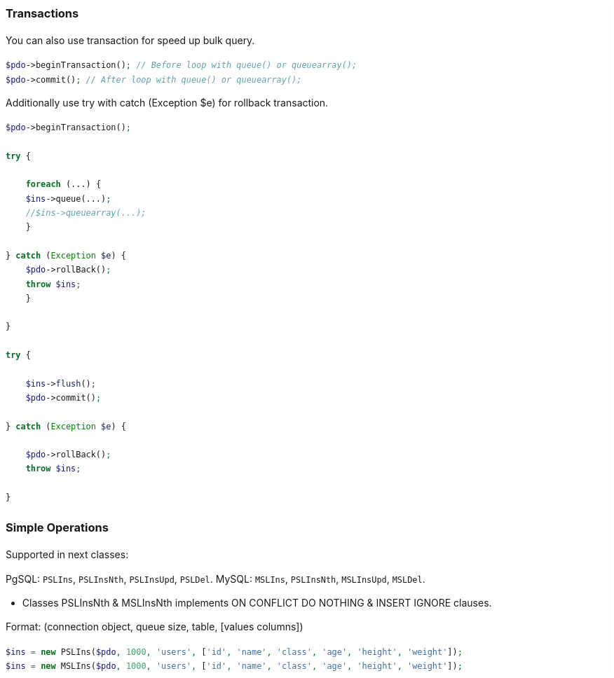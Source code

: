 ### Transactions

You can also use transaction for speed up bulk query.

```php
$pdo->beginTransaction(); // Before loop with queue() or queuearray();
$pdo->commit(); // After loop with queue() or queuearray();
```

Additionally use try with catch (Exception $e) for rollback transaction.

```php
$pdo->beginTransaction();

try {

    foreach (...) { 
	$ins->queue(...);
	//$ins->queuearray(...);
    }

} catch (Exception $e) {
	$pdo->rollBack();
	throw $ins;
    }

}

try {

    $ins->flush();
    $pdo->commit();

} catch (Exception $e) {

    $pdo->rollBack();
    throw $ins;

}
```

### Simple Operations

Supported in next classes:

PgSQL: `PSLIns`, `PSLInsNth`, `PSLInsUpd`, `PSLDel`.
MySQL: `MSLIns`, `PSLInsNth`, `MSLInsUpd`, `MSLDel`.

 - Classes PSLInsNth & MSLInsNth implements ON CONFLICT DO NOTHING & INSERT IGNORE clauses.

Format: (connection object, queue size, table, [values columns])

```php
$ins = new PSLIns($pdo, 1000, 'users', ['id', 'name', 'class', 'age', 'height', 'weight']);
$ins = new MSLIns($pdo, 1000, 'users', ['id', 'name', 'class', 'age', 'height', 'weight']);
```
